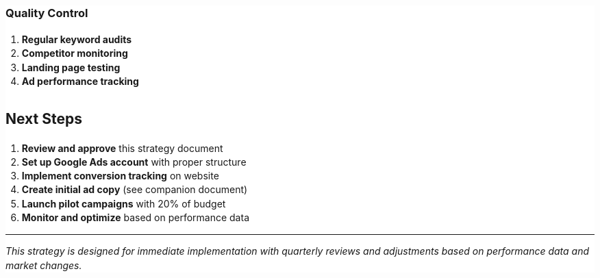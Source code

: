 ### Quality Control
1. **Regular keyword audits**
2. **Competitor monitoring**
3. **Landing page testing**
4. **Ad performance tracking**

## Next Steps

1. **Review and approve** this strategy document
2. **Set up Google Ads account** with proper structure
3. **Implement conversion tracking** on website
4. **Create initial ad copy** (see companion document)
5. **Launch pilot campaigns** with 20% of budget
6. **Monitor and optimize** based on performance data

---

*This strategy is designed for immediate implementation with quarterly reviews and adjustments based on performance data and market changes.*
